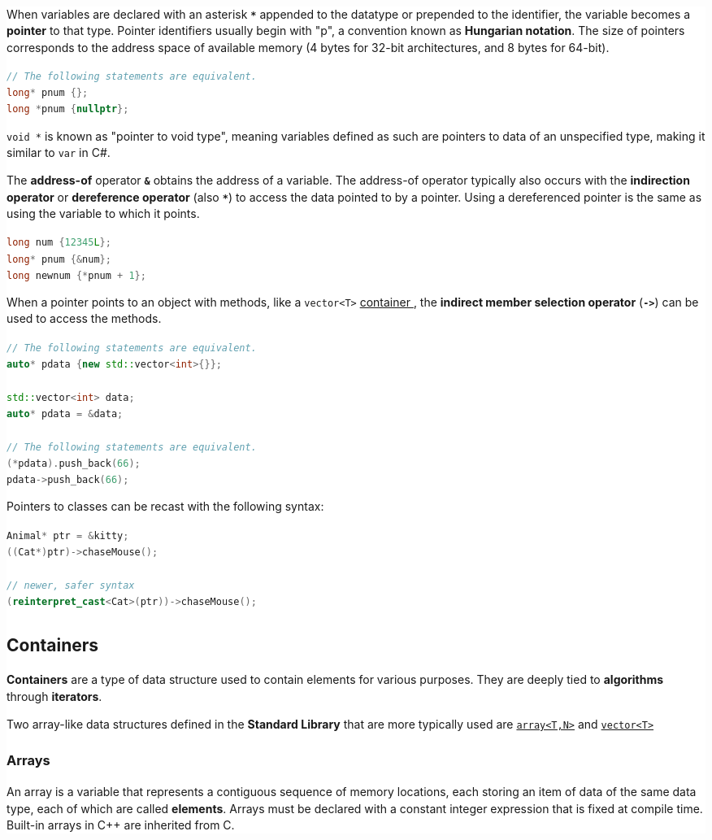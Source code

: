 When variables are declared with an asterisk **`*`** appended to the datatype or prepended to the identifier, the variable becomes a **pointer** to that type. 
Pointer identifiers usually begin with "p", a convention known as **Hungarian notation**. 
The size of pointers corresponds to the address space of available memory (4 bytes for 32-bit architectures, and 8 bytes for 64-bit).
```cpp
// The following statements are equivalent.
long* pnum {}; 
long *pnum {nullptr};
```
`void *` is known as "pointer to void type", meaning variables defined as such are pointers to data of an unspecified type, making it similar to `var` in C#.

The **address-of** operator **`&`** obtains the address of a variable. The address-of operator typically also occurs with the **indirection operator** or **dereference operator** (also **`*`**) to access the data pointed to by a pointer. Using a dereferenced pointer is the same as using the variable to which it points.
```cpp
long num {12345L};
long* pnum {&num};
long newnum {*pnum + 1};
```
When a pointer points to an object with methods, like a `vector<T>` [ container ](C++-containers), the **indirect member selection operator** (**`->`**) can be used to access the methods.
```cpp
// The following statements are equivalent.
auto* pdata {new std::vector<int>{}};

std::vector<int> data;
auto* pdata = &data;

// The following statements are equivalent.
(*pdata).push_back(66);
pdata->push_back(66);
```

Pointers to classes can be recast with the following syntax:
```cpp
Animal* ptr = &kitty;
((Cat*)ptr)->chaseMouse();

// newer, safer syntax
(reinterpret_cast<Cat>(ptr))->chaseMouse();
```


## Containers

**Containers** are a type of data structure used to contain elements for various purposes. They are deeply tied to **algorithms** through **iterators**.

Two array-like data structures defined in the **Standard Library** that are more typically used are [`array<T,N>`](#sequence-containers) and [`vector<T>`](#sequence-containers)

### Arrays
An array is a variable that represents a contiguous sequence of memory locations, each storing an item of data of the same data type, each of which are called **elements**. Arrays must be declared with a constant integer expression that is fixed at compile time. Built-in arrays in C++ are inherited from C. 
